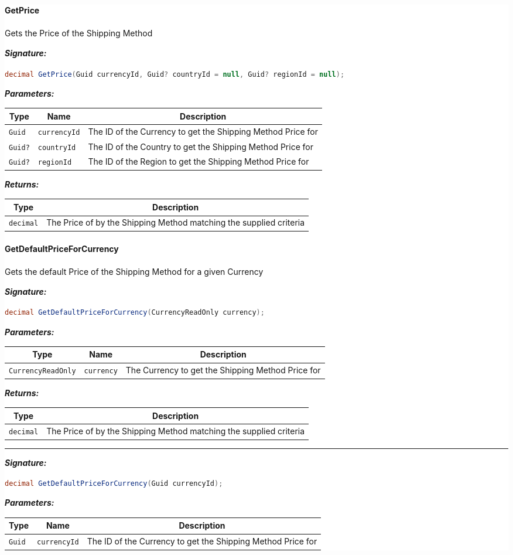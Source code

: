 #### GetPrice
Gets the Price of the Shipping Method

***Signature:***

````csharp
decimal GetPrice(Guid currencyId, Guid? countryId = null, Guid? regionId = null);
````

***Parameters:***

| Type | Name | Description |
| ---- | ----- | ----------- |
| `Guid` | `currencyId` | The ID of the Currency to get the Shipping Method Price for |
| `Guid?` | `countryId` | The ID of the Country to get the Shipping Method Price for |
| `Guid?` | `regionId` | The ID of the Region to get the Shipping Method Price for |

***Returns:***

| Type | Description |
| ---- | ----------- |
| `decimal` | The Price of by the Shipping Method matching the supplied criteria |

#### GetDefaultPriceForCurrency
Gets the default Price of the Shipping Method for a given Currency

***Signature:***

````csharp
decimal GetDefaultPriceForCurrency(CurrencyReadOnly currency);
````

***Parameters:***

| Type | Name | Description |
| ---- | ----- | ----------- |
| `CurrencyReadOnly` | `currency` | The Currency to get the Shipping Method Price for |

***Returns:***

| Type | Description |
| ---- | ----------- |
| `decimal` | The Price of by the Shipping Method matching the supplied criteria |

---

***Signature:***

````csharp
decimal GetDefaultPriceForCurrency(Guid currencyId);
````

***Parameters:***

| Type | Name | Description |
| ---- | ----- | ----------- |
| `Guid` | `currencyId` | The ID of the Currency to get the Shipping Method Price for |
